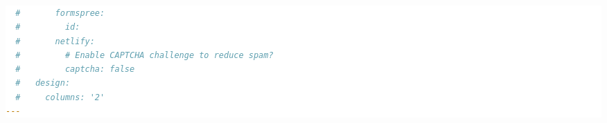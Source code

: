 ```yaml
  #       formspree:
  #         id:
  #       netlify:
  #         # Enable CAPTCHA challenge to reduce spam?
  #         captcha: false
  #   design:
  #     columns: '2'
---
```

